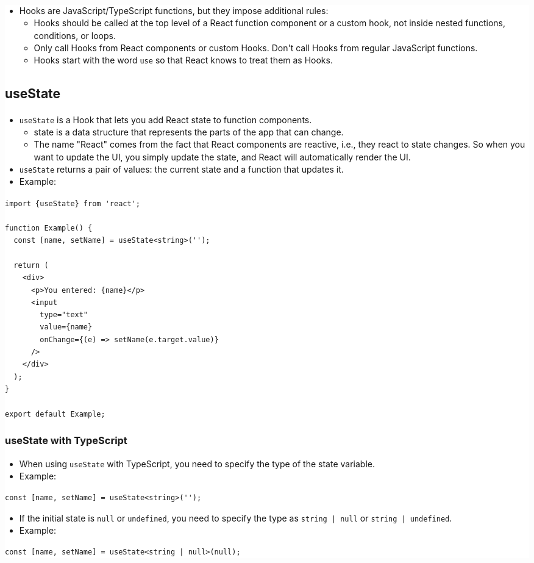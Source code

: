 - Hooks are JavaScript/TypeScript functions, but they impose additional rules:
  - Hooks should be called at the top level of a React function component or a custom hook, not inside nested functions, conditions, or loops.
  - Only call Hooks from React components or custom Hooks. Don't call Hooks from regular JavaScript functions.
  - Hooks start with the word `use` so that React knows to treat them as Hooks.

## useState

- `useState` is a Hook that lets you add React state to function components.
  - state is a data structure that represents the parts of the app that can change.
  - The name "React" comes from the fact that React components are reactive, i.e., they react to state changes. So
    when you want to update the UI, you simply update the state, and React will automatically render the UI.
- `useState` returns a pair of values: the current state and a function that updates it.
- Example:

```tsx
import {useState} from 'react';

function Example() {
  const [name, setName] = useState<string>('');

  return (
    <div>
      <p>You entered: {name}</p>
      <input
        type="text"
        value={name}
        onChange={(e) => setName(e.target.value)}
      />
    </div>
  );
}

export default Example;
```

### useState with TypeScript

- When using `useState` with TypeScript, you need to specify the type of the state variable.
- Example:

```tsx
const [name, setName] = useState<string>('');
```

- If the initial state is `null` or `undefined`, you need to specify the type as `string | null`
  or `string | undefined`.
- Example:

```tsx
const [name, setName] = useState<string | null>(null);
```
